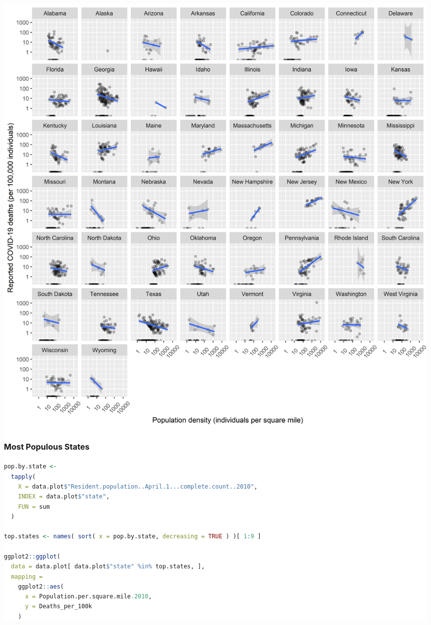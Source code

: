 ![](README_files/figure-gfm/Deaths-All-1.png)

### Most Populous States

``` r
pop.by.state <-
  tapply(
    X = data.plot$"Resident.population..April.1...complete.count..2010",
    INDEX = data.plot$"state",
    FUN = sum
  )

top.states <- names( sort( x = pop.by.state, decreasing = TRUE ) )[ 1:9 ]

ggplot2::ggplot(
  data = data.plot[ data.plot$"state" %in% top.states, ],
  mapping =
    ggplot2::aes(
      x = Population.per.square.mile.2010,
      y = Deaths_per_100k
    )
```